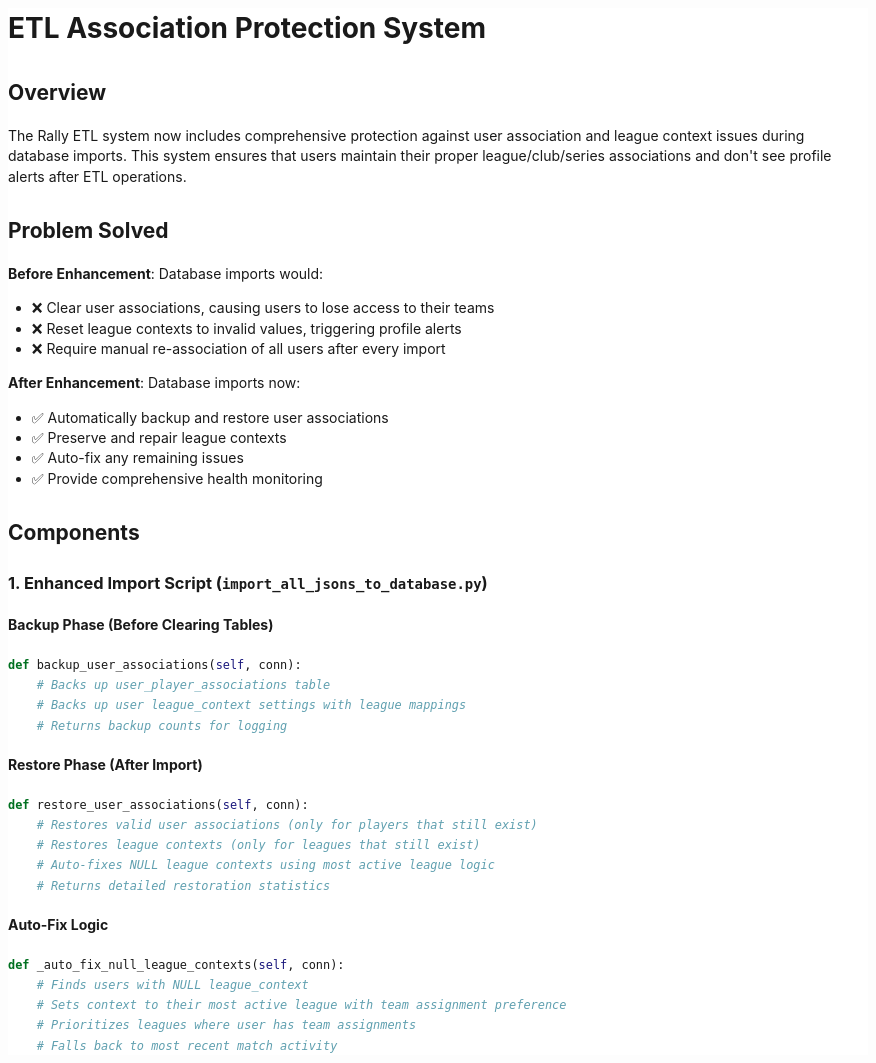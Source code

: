 # ETL Association Protection System

## Overview

The Rally ETL system now includes comprehensive protection against user association and league context issues during database imports. This system ensures that users maintain their proper league/club/series associations and don't see profile alerts after ETL operations.

## Problem Solved

**Before Enhancement**: Database imports would:
- ❌ Clear user associations, causing users to lose access to their teams
- ❌ Reset league contexts to invalid values, triggering profile alerts
- ❌ Require manual re-association of all users after every import

**After Enhancement**: Database imports now:
- ✅ Automatically backup and restore user associations 
- ✅ Preserve and repair league contexts
- ✅ Auto-fix any remaining issues
- ✅ Provide comprehensive health monitoring

## Components

### 1. Enhanced Import Script (`import_all_jsons_to_database.py`)

#### Backup Phase (Before Clearing Tables)
```python
def backup_user_associations(self, conn):
    # Backs up user_player_associations table
    # Backs up user league_context settings with league mappings
    # Returns backup counts for logging
```

#### Restore Phase (After Import)
```python
def restore_user_associations(self, conn):
    # Restores valid user associations (only for players that still exist)
    # Restores league contexts (only for leagues that still exist)
    # Auto-fixes NULL league contexts using most active league logic
    # Returns detailed restoration statistics
```

#### Auto-Fix Logic
```python
def _auto_fix_null_league_contexts(self, conn):
    # Finds users with NULL league_context
    # Sets context to their most active league with team assignment preference
    # Prioritizes leagues where user has team assignments
    # Falls back to most recent match activity
```
